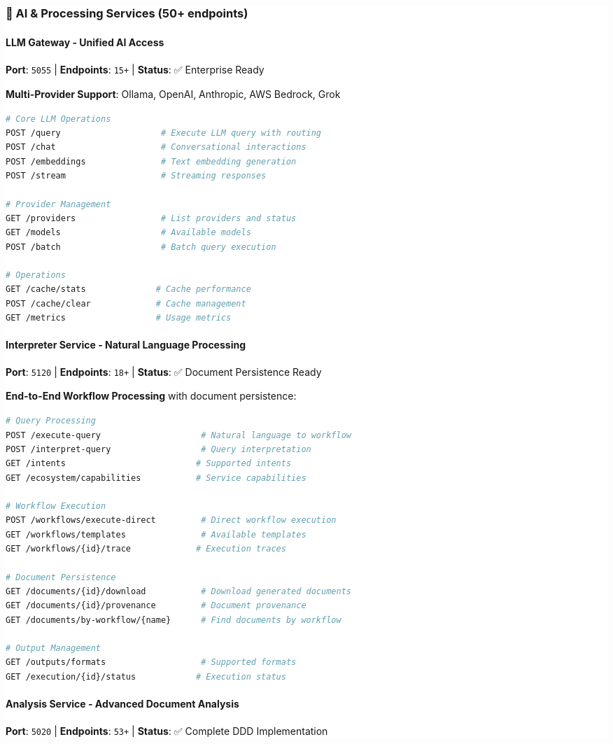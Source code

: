 ### **🤖 AI & Processing Services (50+ endpoints)**

#### **LLM Gateway** - Unified AI Access
**Port**: `5055` | **Endpoints**: `15+` | **Status**: ✅ Enterprise Ready

**Multi-Provider Support**: Ollama, OpenAI, Anthropic, AWS Bedrock, Grok

```bash
# Core LLM Operations
POST /query                    # Execute LLM query with routing
POST /chat                     # Conversational interactions
POST /embeddings               # Text embedding generation
POST /stream                   # Streaming responses

# Provider Management
GET /providers                 # List providers and status
GET /models                    # Available models
POST /batch                    # Batch query execution

# Operations
GET /cache/stats              # Cache performance
POST /cache/clear             # Cache management
GET /metrics                  # Usage metrics
```

#### **Interpreter Service** - Natural Language Processing
**Port**: `5120` | **Endpoints**: `18+` | **Status**: ✅ Document Persistence Ready

**End-to-End Workflow Processing** with document persistence:

```bash
# Query Processing
POST /execute-query                    # Natural language to workflow
POST /interpret-query                  # Query interpretation
GET /intents                          # Supported intents
GET /ecosystem/capabilities           # Service capabilities

# Workflow Execution  
POST /workflows/execute-direct         # Direct workflow execution
GET /workflows/templates               # Available templates
GET /workflows/{id}/trace             # Execution traces

# Document Persistence
GET /documents/{id}/download           # Download generated documents
GET /documents/{id}/provenance         # Document provenance
GET /documents/by-workflow/{name}      # Find documents by workflow

# Output Management
GET /outputs/formats                   # Supported formats
GET /execution/{id}/status            # Execution status
```

#### **Analysis Service** - Advanced Document Analysis
**Port**: `5020` | **Endpoints**: `53+` | **Status**: ✅ Complete DDD Implementation
